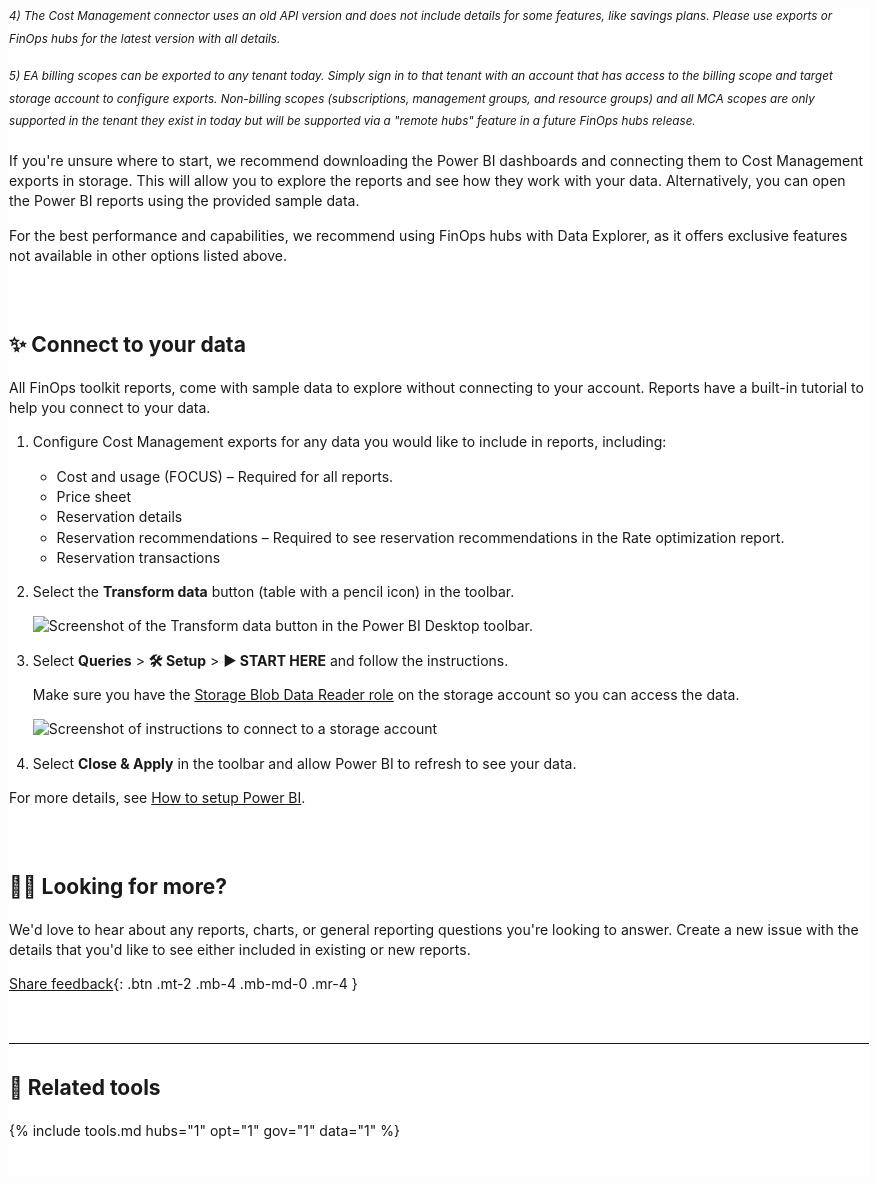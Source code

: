 _<sup>4) The Cost Management connector uses an old API version and does not include details for some features, like savings plans. Please use exports or FinOps hubs for the latest version with all details.</sup>_

_<sup>5) EA billing scopes can be exported to any tenant today. Simply sign in to that tenant with an account that has access to the billing scope and target storage account to configure exports. Non-billing scopes (subscriptions, management groups, and resource groups) and all MCA scopes are only supported in the tenant they exist in today but will be supported via a "remote hubs" feature in a future FinOps hubs release.</sup>_

If you're unsure where to start, we recommend downloading the Power BI dashboards and connecting them to Cost Management exports in storage. This will allow you to explore the reports and see how they work with your data. Alternatively, you can open the Power BI reports using the provided sample data.

For the best performance and capabilities, we recommend using FinOps hubs with Data Explorer, as it offers exclusive features not available in other options listed above.

<br>

## ✨ Connect to your data

All FinOps toolkit reports, come with sample data to explore without connecting to your account. Reports have a built-in tutorial to help you connect to your data.

1. Configure Cost Management exports for any data you would like to include in reports, including:

   - Cost and usage (FOCUS) &ndash; Required for all reports.
   - Price sheet
   - Reservation details
   - Reservation recommendations &ndash; Required to see reservation recommendations in the Rate optimization report.
   - Reservation transactions

2. Select the **Transform data** button (table with a pencil icon) in the toolbar.

   ![Screenshot of the Transform data button in the Power BI Desktop toolbar.](https://user-images.githubusercontent.com/399533/216573265-fa76828f-c9a2-497d-ae1e-19b55fef412c.png)

3. Select **Queries** > **🛠️ Setup** > **▶ START HERE** and follow the instructions.

   Make sure you have the [Storage Blob Data Reader role](https://learn.microsoft.com/azure/role-based-access-control/built-in-roles#storage-blob-data-reader) on the storage account so you can access the data.

   ![Screenshot of instructions to connect to a storage account](https://github.com/user-attachments/assets/3723c94b-d853-420e-9101-98d1ca518fa0)

4. Select **Close & Apply** in the toolbar and allow Power BI to refresh to see your data.

For more details, see [How to setup Power BI](./setup.md).

<br>

## 🙋‍♀️ Looking for more?

We'd love to hear about any reports, charts, or general reporting questions you're looking to answer. Create a new issue with the details that you'd like to see either included in existing or new reports.

[Share feedback](https://aka.ms/ftk/idea){: .btn .mt-2 .mb-4 .mb-md-0 .mr-4 }

<br>

---

## 🧰 Related tools

{% include tools.md hubs="1" opt="1" gov="1" data="1" %}

<br>
